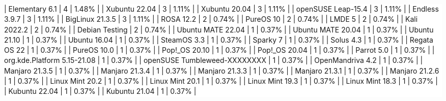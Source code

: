 | Elementary 6.1               | 4         | 1.48%   |
| Xubuntu 22.04                | 3         | 1.11%   |
| Xubuntu 20.04                | 3         | 1.11%   |
| openSUSE Leap-15.4           | 3         | 1.11%   |
| Endless 3.9.7                | 3         | 1.11%   |
| BigLinux 21.3.5              | 3         | 1.11%   |
| ROSA 12.2                    | 2         | 0.74%   |
| PureOS 10                    | 2         | 0.74%   |
| LMDE 5                       | 2         | 0.74%   |
| Kali 2022.2                  | 2         | 0.74%   |
| Debian Testing               | 2         | 0.74%   |
| Ubuntu MATE 22.04            | 1         | 0.37%   |
| Ubuntu MATE 20.04            | 1         | 0.37%   |
| Ubuntu 21.10                 | 1         | 0.37%   |
| Ubuntu 16.04                 | 1         | 0.37%   |
| SteamOS 3.3                  | 1         | 0.37%   |
| Sparky 7                     | 1         | 0.37%   |
| Solus 4.3                    | 1         | 0.37%   |
| Regata OS 22                 | 1         | 0.37%   |
| PureOS 10.0                  | 1         | 0.37%   |
| Pop!_OS 20.10                | 1         | 0.37%   |
| Pop!_OS 20.04                | 1         | 0.37%   |
| Parrot 5.0                   | 1         | 0.37%   |
| org.kde.Platform 5.15-21.08  | 1         | 0.37%   |
| openSUSE Tumbleweed-XXXXXXXX | 1         | 0.37%   |
| OpenMandriva 4.2             | 1         | 0.37%   |
| Manjaro 21.3.5               | 1         | 0.37%   |
| Manjaro 21.3.4               | 1         | 0.37%   |
| Manjaro 21.3.3               | 1         | 0.37%   |
| Manjaro 21.3.1               | 1         | 0.37%   |
| Manjaro 21.2.6               | 1         | 0.37%   |
| Linux Mint 20.2              | 1         | 0.37%   |
| Linux Mint 20.1              | 1         | 0.37%   |
| Linux Mint 19.3              | 1         | 0.37%   |
| Linux Mint 18.3              | 1         | 0.37%   |
| Kubuntu 22.04                | 1         | 0.37%   |
| Kubuntu 21.04                | 1         | 0.37%   |
